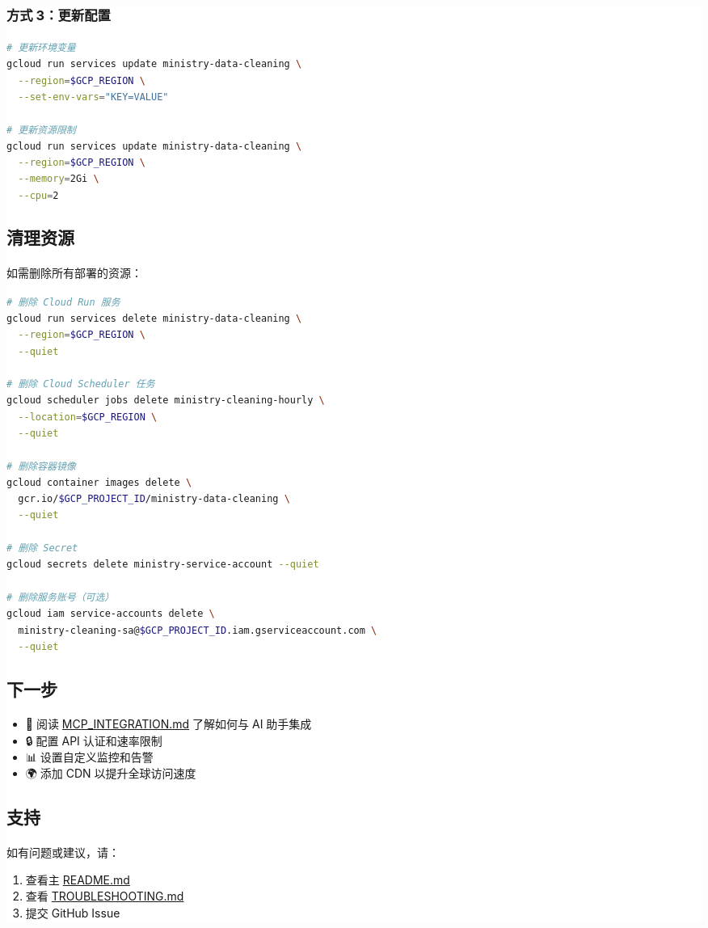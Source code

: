 ### 方式 3：更新配置

```bash
# 更新环境变量
gcloud run services update ministry-data-cleaning \
  --region=$GCP_REGION \
  --set-env-vars="KEY=VALUE"

# 更新资源限制
gcloud run services update ministry-data-cleaning \
  --region=$GCP_REGION \
  --memory=2Gi \
  --cpu=2
```

## 清理资源

如需删除所有部署的资源：

```bash
# 删除 Cloud Run 服务
gcloud run services delete ministry-data-cleaning \
  --region=$GCP_REGION \
  --quiet

# 删除 Cloud Scheduler 任务
gcloud scheduler jobs delete ministry-cleaning-hourly \
  --location=$GCP_REGION \
  --quiet

# 删除容器镜像
gcloud container images delete \
  gcr.io/$GCP_PROJECT_ID/ministry-data-cleaning \
  --quiet

# 删除 Secret
gcloud secrets delete ministry-service-account --quiet

# 删除服务账号（可选）
gcloud iam service-accounts delete \
  ministry-cleaning-sa@$GCP_PROJECT_ID.iam.gserviceaccount.com \
  --quiet
```

## 下一步

- 📖 阅读 [MCP_INTEGRATION.md](MCP_INTEGRATION.md) 了解如何与 AI 助手集成
- 🔒 配置 API 认证和速率限制
- 📊 设置自定义监控和告警
- 🌍 添加 CDN 以提升全球访问速度

## 支持

如有问题或建议，请：
1. 查看主 [README.md](../README.md)
2. 查看 [TROUBLESHOOTING.md](TROUBLESHOOTING.md)
3. 提交 GitHub Issue

